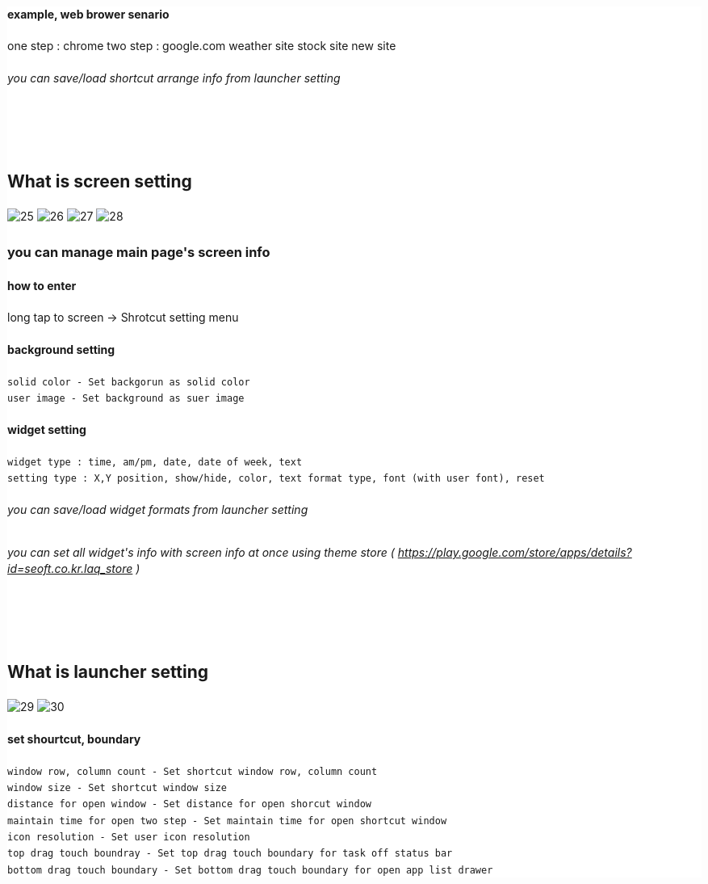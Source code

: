 #### example, web brower senario
one step : chrome
two step : google.com
           weather site
           stock site
           new site
    
           
###### you can save/load shortcut arrange info from launcher setting


<br><br>
## What is screen setting

![25](https://user-images.githubusercontent.com/32695143/57984000-0e957300-7a92-11e9-85ac-3dfa7ca1e74a.jpg) ![26](https://user-images.githubusercontent.com/32695143/57984001-0e957300-7a92-11e9-8004-b359d6435758.jpg) ![27](https://user-images.githubusercontent.com/32695143/57984002-0f2e0980-7a92-11e9-9eb3-40f10523df66.jpg) ![28](https://user-images.githubusercontent.com/32695143/57984003-0f2e0980-7a92-11e9-8450-7e55c91bbee9.jpg) 

### you can manage main page's screen info

#### how to enter
long tap to screen -> Shrotcut setting menu

#### background setting
```
solid color - Set backgorun as solid color
user image - Set background as suer image
```

#### widget setting
```
widget type : time, am/pm, date, date of week, text 
setting type : X,Y position, show/hide, color, text format type, font (with user font), reset
```

###### you can save/load widget formats from launcher setting
###### you can set all widget's info with screen info at once using theme store ( https://play.google.com/store/apps/details?id=seoft.co.kr.laq_store )


<br><br>
## What is launcher setting

![29](https://user-images.githubusercontent.com/32695143/57984004-0f2e0980-7a92-11e9-89ad-be19160ef333.jpg) ![30](https://user-images.githubusercontent.com/32695143/57984005-0fc6a000-7a92-11e9-872c-b6876065085f.jpg)

#### set shourtcut, boundary
```
window row, column count - Set shortcut window row, column count
window size - Set shortcut window size
distance for open window - Set distance for open shorcut window
maintain time for open two step - Set maintain time for open shortcut window
icon resolution - Set user icon resolution
top drag touch boundray - Set top drag touch boundary for task off status bar
bottom drag touch boundary - Set bottom drag touch boundary for open app list drawer
```
